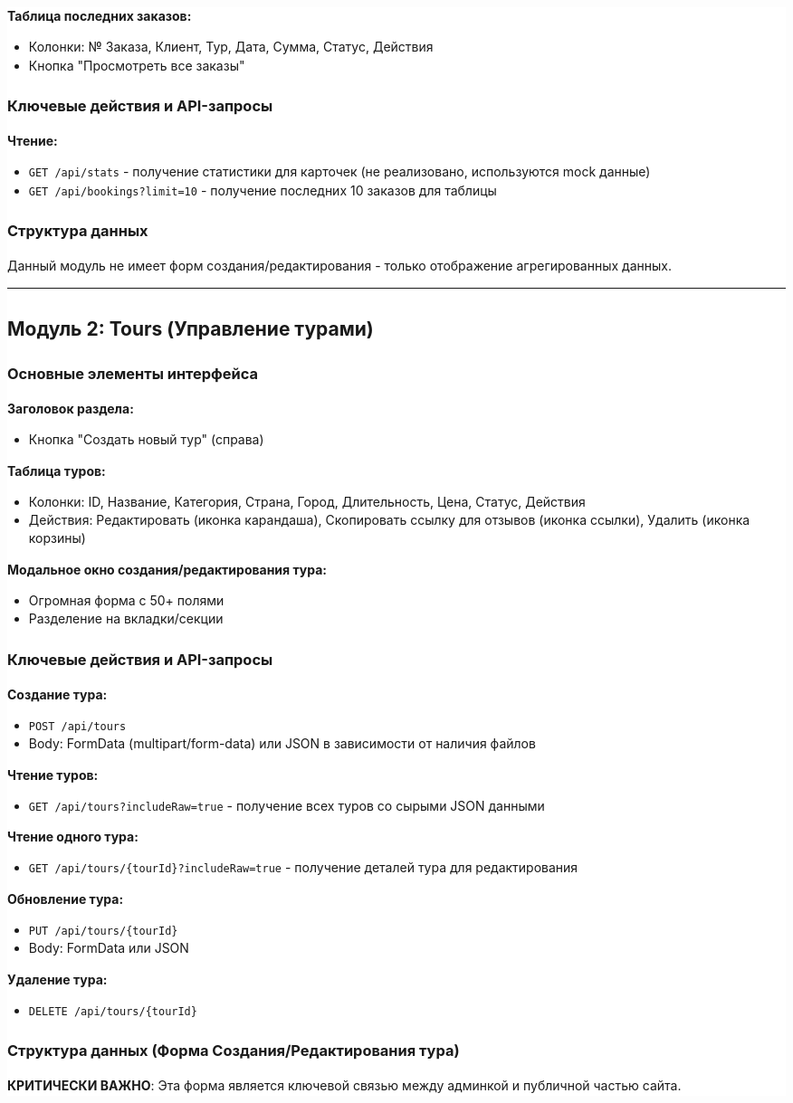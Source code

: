 **Таблица последних заказов:**
- Колонки: № Заказа, Клиент, Тур, Дата, Сумма, Статус, Действия
- Кнопка "Просмотреть все заказы"

### Ключевые действия и API-запросы

**Чтение:**
- `GET /api/stats` - получение статистики для карточек (не реализовано, используются mock данные)
- `GET /api/bookings?limit=10` - получение последних 10 заказов для таблицы

### Структура данных

Данный модуль не имеет форм создания/редактирования - только отображение агрегированных данных.

---

## Модуль 2: Tours (Управление турами)

### Основные элементы интерфейса

**Заголовок раздела:**
- Кнопка "Создать новый тур" (справа)

**Таблица туров:**
- Колонки: ID, Название, Категория, Страна, Город, Длительность, Цена, Статус, Действия
- Действия: Редактировать (иконка карандаша), Скопировать ссылку для отзывов (иконка ссылки), Удалить (иконка корзины)

**Модальное окно создания/редактирования тура:**
- Огромная форма с 50+ полями
- Разделение на вкладки/секции

### Ключевые действия и API-запросы

**Создание тура:**
- `POST /api/tours`
- Body: FormData (multipart/form-data) или JSON в зависимости от наличия файлов

**Чтение туров:**
- `GET /api/tours?includeRaw=true` - получение всех туров со сырыми JSON данными

**Чтение одного тура:**
- `GET /api/tours/{tourId}?includeRaw=true` - получение деталей тура для редактирования

**Обновление тура:**
- `PUT /api/tours/{tourId}`
- Body: FormData или JSON

**Удаление тура:**
- `DELETE /api/tours/{tourId}`

### Структура данных (Форма Создания/Редактирования тура)

**КРИТИЧЕСКИ ВАЖНО**: Эта форма является ключевой связью между админкой и публичной частью сайта.
